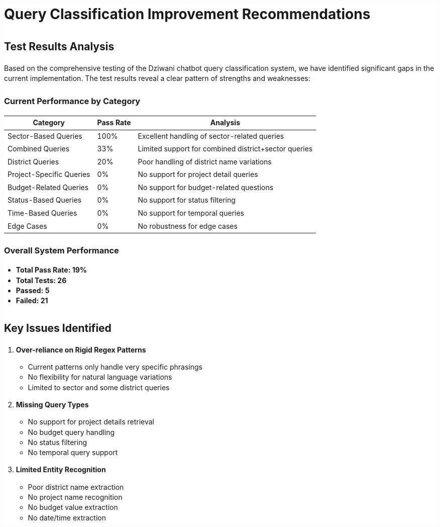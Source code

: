 # Query Classification Improvement Recommendations

## Test Results Analysis

Based on the comprehensive testing of the Dziwani chatbot query classification system, we have identified significant gaps in the current implementation. The test results reveal a clear pattern of strengths and weaknesses:

### Current Performance by Category

| Category | Pass Rate | Analysis |
|----------|-----------|----------|
| Sector-Based Queries | 100% | Excellent handling of sector-related queries |
| Combined Queries | 33% | Limited support for combined district+sector queries |
| District Queries | 20% | Poor handling of district name variations |
| Project-Specific Queries | 0% | No support for project detail queries |
| Budget-Related Queries | 0% | No support for budget-related questions |
| Status-Based Queries | 0% | No support for status filtering |
| Time-Based Queries | 0% | No support for temporal queries |
| Edge Cases | 0% | No robustness for edge cases |

### Overall System Performance
- **Total Pass Rate: 19%**
- **Total Tests: 26**
- **Passed: 5**
- **Failed: 21**

## Key Issues Identified

1. **Over-reliance on Rigid Regex Patterns**
   - Current patterns only handle very specific phrasings
   - No flexibility for natural language variations
   - Limited to sector and some district queries

2. **Missing Query Types**
   - No support for project details retrieval
   - No budget query handling
   - No status filtering
   - No temporal query support

3. **Limited Entity Recognition**
   - Poor district name extraction
   - No project name recognition
   - No budget value extraction
   - No date/time extraction
